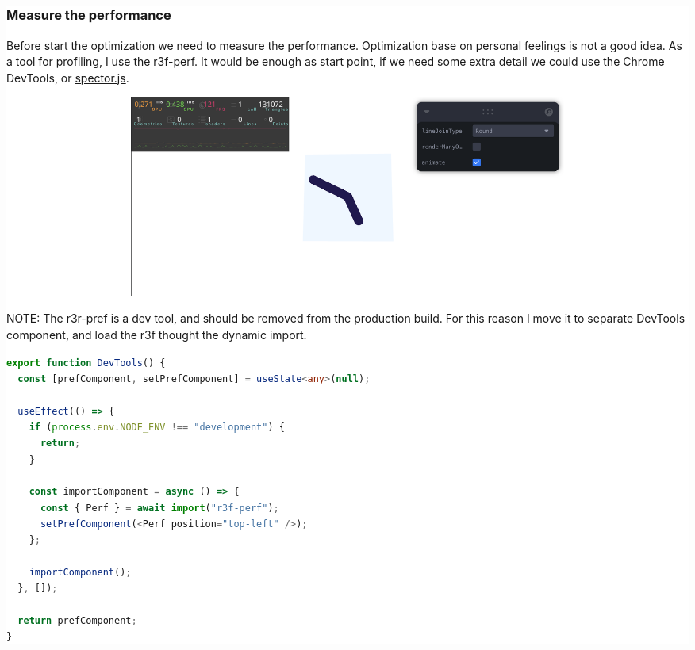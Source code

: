 ### Measure the performance

Before start the optimization we need to measure the performance. Optimization base on personal feelings is not a good idea.
As a tool for profiling, I use the [r3f-perf](https://www.npmjs.com/package/r3f-perf). It would be enough as start point, if we need some extra detail we could use the Chrome DevTools, or [spector.js](https://spector.babylonjs.com/).

<p align="center">
    <img src="image-14.png" height="250" />
</p>

NOTE: The r3r-pref is a dev tool, and should be removed from the production build. For this reason I move it to separate DevTools component, and load the r3f thought the dynamic import. 

```typescript
export function DevTools() {
  const [prefComponent, setPrefComponent] = useState<any>(null);

  useEffect(() => {
    if (process.env.NODE_ENV !== "development") {
      return;
    }

    const importComponent = async () => {
      const { Perf } = await import("r3f-perf");
      setPrefComponent(<Perf position="top-left" />);
    };

    importComponent();
  }, []);

  return prefComponent;
}
```

